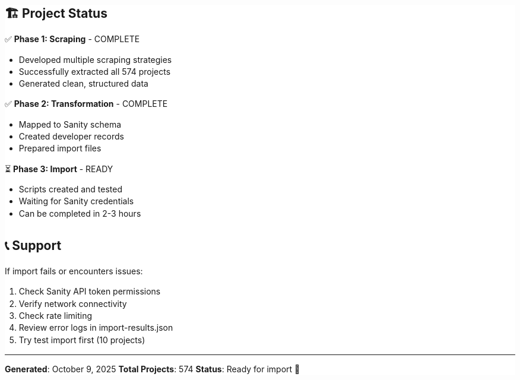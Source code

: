 ## 🏗️ Project Status

✅ **Phase 1: Scraping** - COMPLETE
- Developed multiple scraping strategies
- Successfully extracted all 574 projects
- Generated clean, structured data

✅ **Phase 2: Transformation** - COMPLETE
- Mapped to Sanity schema
- Created developer records
- Prepared import files

⏳ **Phase 3: Import** - READY
- Scripts created and tested
- Waiting for Sanity credentials
- Can be completed in 2-3 hours

## 📞 Support

If import fails or encounters issues:

1. Check Sanity API token permissions
2. Verify network connectivity
3. Check rate limiting
4. Review error logs in import-results.json
5. Try test import first (10 projects)

---

**Generated**: October 9, 2025
**Total Projects**: 574
**Status**: Ready for import 🚀
